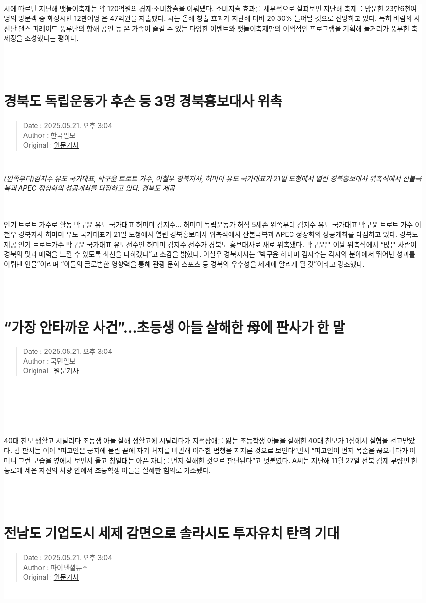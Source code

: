 시에 따르면 지난해 뱃놀이축제는 약 120억원의 경제·소비창출을 이뤄냈다.
소비지출 효과를 세부적으로 살펴보면 지난해 축제를 방문한 23만6천여명의 방문객 중 화성시민 12만여명 은 47억원을 지출했다.
시는 올해 창출 효과가 지난해 대비 20 30% 늘어날 것으로 전망하고 있다.
특히 바람의 사신단 댄스 퍼레이드 풍류단의 항해 공연 등 온 가족이 즐길 수 있는 다양한 이벤트와 뱃놀이축제만의 이색적인 프로그램을 기획해 놀거리가 풍부한 축제장을 조성했다는 평이다.  
<br/><br/><br/>  

  
# 경북도 독립운동가 후손 등 3명 경북홍보대사 위촉  
  
> Date : 2025.05.21. 오후 3:04  
> Author : 한국일보  
> Original : [원문기사](https://n.news.naver.com/mnews/article/469/0000865942?sid=102)  
<br/>  
  
<img alt="(왼쪽부터)김지수 유도 국가대표, 박구윤 트로트 가수, 이철우 경북지사, 허미미 유도 국가대표가 21일 도청에서 열린 경북홍보대사 위촉식에서 산불극복과 APEC 정상회의 성공개최를 다짐하고 있다. 경북도 제공" class="_LAZY_LOADING _LAZY_LOADING_INIT_HIDE" src="https://imgnews.pstatic.net/image/469/2025/05/21/0000865942_001_20250521150410677.jpg?type=w860" id="img1" style="display: none;"></img><em class="img_desc">(왼쪽부터)김지수 유도 국가대표, 박구윤 트로트 가수, 이철우 경북지사, 허미미 유도 국가대표가 21일 도청에서 열린 경북홍보대사 위촉식에서 산불극복과 APEC 정상회의 성공개최를 다짐하고 있다. 경북도 제공</em>  
<br/><br/>  
  
인기 트로트 가수로 활동 박구윤 유도 국가대표 허미미 김지수… 허미미 독립운동가 허석 5세손 왼쪽부터 김지수 유도 국가대표 박구윤 트로트 가수 이철우 경북지사 허미미 유도 국가대표가 21일 도청에서 열린 경북홍보대사 위촉식에서 산불극복과 APEC 정상회의 성공개최를 다짐하고 있다.
경북도 제공 인기 트로트가수 박구윤 국가대표 유도선수인 허미미 김지수 선수가 경북도 홍보대사로 새로 위촉됐다.
박구윤은 이날 위촉식에서 “많은 사람이 경북의 멋과 매력을 느낄 수 있도록 최선을 다하겠다”고 소감을 밝혔다.
이철우 경북지사는 “박구윤 허미미 김지수는 각자의 분야에서 뛰어난 성과를 이뤄낸 인물”이라며 “이들의 글로벌한 영향력을 통해 관광 문화 스포츠 등 경북의 우수성을 세계에 알리게 될 것”이라고 강조했다.  
<br/><br/><br/>  

  
# “가장 안타까운 사건”…초등생 아들 살해한 母에 판사가 한 말  
  
> Date : 2025.05.21. 오후 3:04  
> Author : 국민일보  
> Original : [원문기사](https://n.news.naver.com/mnews/article/005/0001777848?sid=102)  
<br/>  
  
<img alt="" class="_LAZY_LOADING _LAZY_LOADING_INIT_HIDE" src="https://imgnews.pstatic.net/image/005/2025/05/21/2020072314231567759_1595481795_0028137460_20250521150409054.jpg?type=w860" id="img1" style="display: none;"></img>  
<br/><br/>  
  
40대 친모 생활고 시달리다 초등생 아들 살해 생활고에 시달리다가 지적장애를 앓는 초등학생 아들을 살해한 40대 친모가 1심에서 실형을 선고받았다.
김 판사는 이어 “피고인은 궁지에 몰린 끝에 자기 처지를 비관해 이러한 범행을 저지른 것으로 보인다”면서 “피고인이 먼저 목숨을 끊으려다가 어머니 그런 모습을 옆에서 보면서 울고 칭얼대는 아픈 자녀를 먼저 살해한 것으로 판단된다”고 덧붙였다.
A씨는 지난해 11월 27일 전북 김제 부량면 한 농로에 세운 자신의 차량 안에서 초등학생 아들을 살해한 혐의로 기소됐다.  
<br/><br/><br/>  

  
# 전남도 기업도시 세제 감면으로 솔라시도 투자유치 탄력 기대  
  
> Date : 2025.05.21. 오후 3:04  
> Author : 파이낸셜뉴스  
> Original : [원문기사](https://n.news.naver.com/mnews/article/014/0005352737?sid=102)  
<br/>  
  